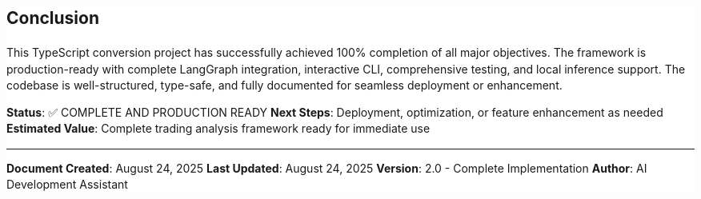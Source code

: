 
## Conclusion

This TypeScript conversion project has successfully achieved 100% completion of all major objectives. The framework is production-ready with complete LangGraph integration, interactive CLI, comprehensive testing, and local inference support. The codebase is well-structured, type-safe, and fully documented for seamless deployment or enhancement.

**Status**: ✅ COMPLETE AND PRODUCTION READY
**Next Steps**: Deployment, optimization, or feature enhancement as needed
**Estimated Value**: Complete trading analysis framework ready for immediate use

---

**Document Created**: August 24, 2025
**Last Updated**: August 24, 2025
**Version**: 2.0 - Complete Implementation
**Author**: AI Development Assistant